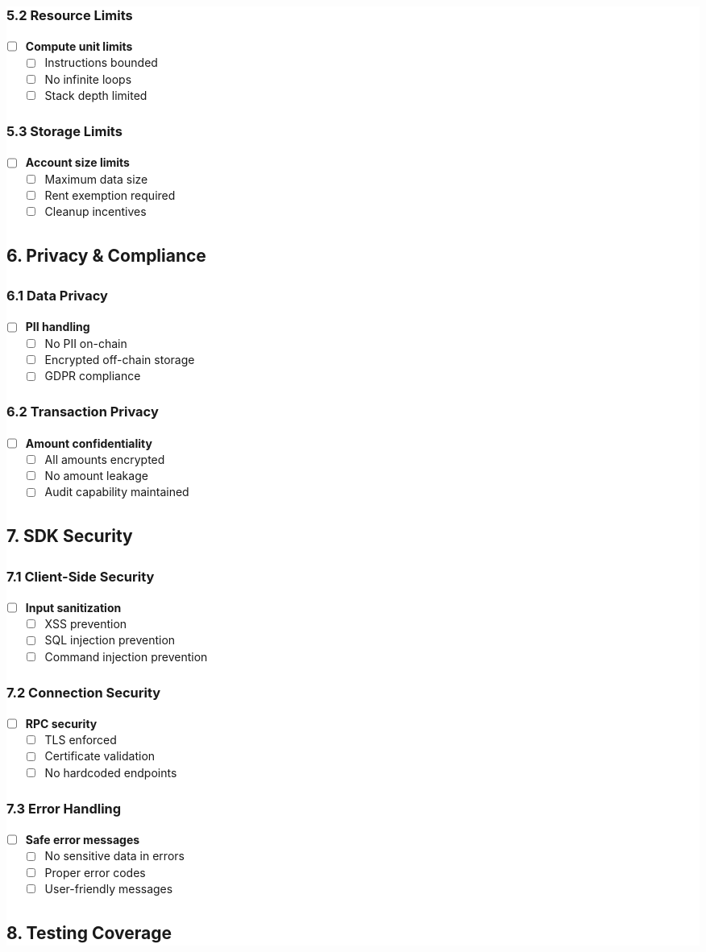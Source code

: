### 5.2 Resource Limits
- [ ] **Compute unit limits**
  - [ ] Instructions bounded
  - [ ] No infinite loops
  - [ ] Stack depth limited

### 5.3 Storage Limits
- [ ] **Account size limits**
  - [ ] Maximum data size
  - [ ] Rent exemption required
  - [ ] Cleanup incentives

## 6. Privacy & Compliance

### 6.1 Data Privacy
- [ ] **PII handling**
  - [ ] No PII on-chain
  - [ ] Encrypted off-chain storage
  - [ ] GDPR compliance

### 6.2 Transaction Privacy
- [ ] **Amount confidentiality**
  - [ ] All amounts encrypted
  - [ ] No amount leakage
  - [ ] Audit capability maintained

## 7. SDK Security

### 7.1 Client-Side Security
- [ ] **Input sanitization**
  - [ ] XSS prevention
  - [ ] SQL injection prevention
  - [ ] Command injection prevention

### 7.2 Connection Security
- [ ] **RPC security**
  - [ ] TLS enforced
  - [ ] Certificate validation
  - [ ] No hardcoded endpoints

### 7.3 Error Handling
- [ ] **Safe error messages**
  - [ ] No sensitive data in errors
  - [ ] Proper error codes
  - [ ] User-friendly messages

## 8. Testing Coverage
